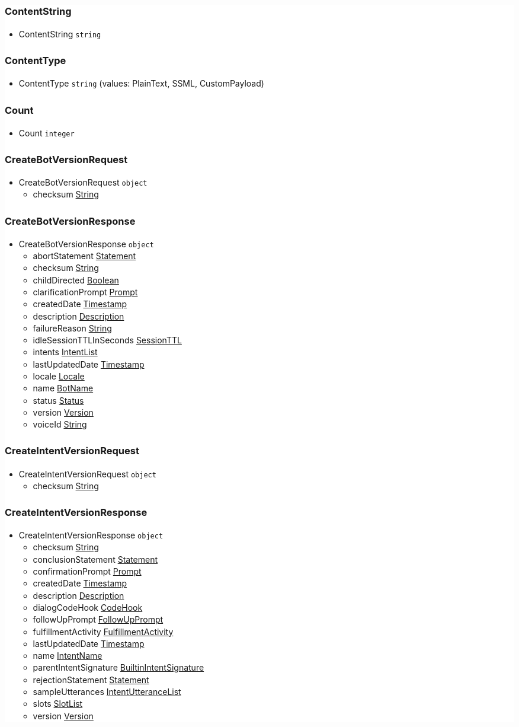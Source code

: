 ### ContentString
* ContentString `string`

### ContentType
* ContentType `string` (values: PlainText, SSML, CustomPayload)

### Count
* Count `integer`

### CreateBotVersionRequest
* CreateBotVersionRequest `object`
  * checksum [String](#string)

### CreateBotVersionResponse
* CreateBotVersionResponse `object`
  * abortStatement [Statement](#statement)
  * checksum [String](#string)
  * childDirected [Boolean](#boolean)
  * clarificationPrompt [Prompt](#prompt)
  * createdDate [Timestamp](#timestamp)
  * description [Description](#description)
  * failureReason [String](#string)
  * idleSessionTTLInSeconds [SessionTTL](#sessionttl)
  * intents [IntentList](#intentlist)
  * lastUpdatedDate [Timestamp](#timestamp)
  * locale [Locale](#locale)
  * name [BotName](#botname)
  * status [Status](#status)
  * version [Version](#version)
  * voiceId [String](#string)

### CreateIntentVersionRequest
* CreateIntentVersionRequest `object`
  * checksum [String](#string)

### CreateIntentVersionResponse
* CreateIntentVersionResponse `object`
  * checksum [String](#string)
  * conclusionStatement [Statement](#statement)
  * confirmationPrompt [Prompt](#prompt)
  * createdDate [Timestamp](#timestamp)
  * description [Description](#description)
  * dialogCodeHook [CodeHook](#codehook)
  * followUpPrompt [FollowUpPrompt](#followupprompt)
  * fulfillmentActivity [FulfillmentActivity](#fulfillmentactivity)
  * lastUpdatedDate [Timestamp](#timestamp)
  * name [IntentName](#intentname)
  * parentIntentSignature [BuiltinIntentSignature](#builtinintentsignature)
  * rejectionStatement [Statement](#statement)
  * sampleUtterances [IntentUtteranceList](#intentutterancelist)
  * slots [SlotList](#slotlist)
  * version [Version](#version)
